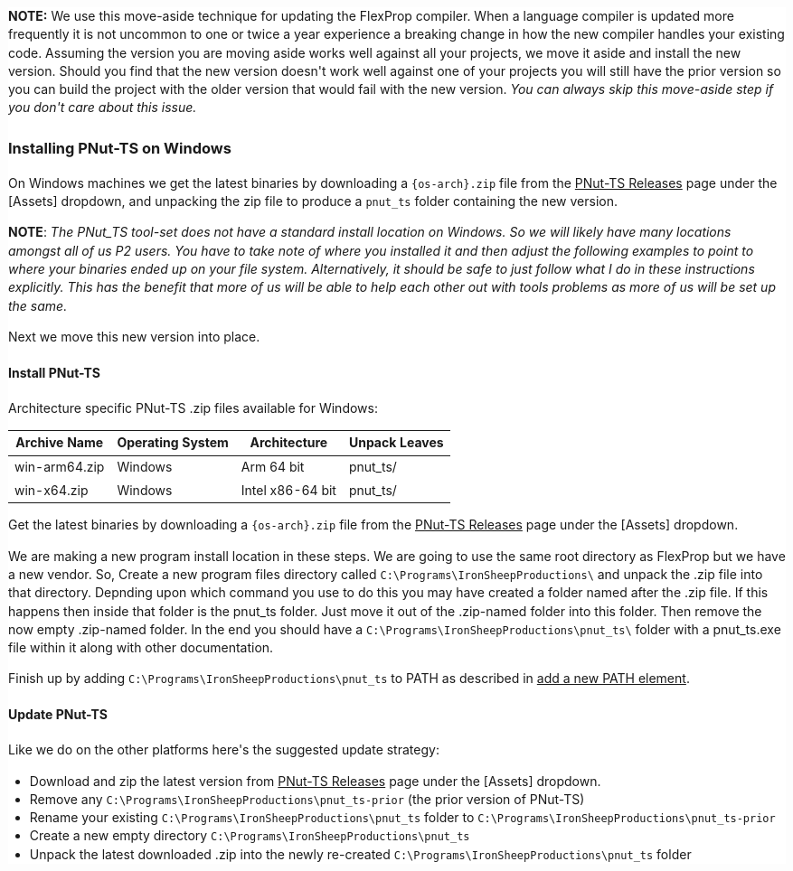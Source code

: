 **NOTE:** We use this move-aside technique for updating the FlexProp compiler. When a language compiler is updated more frequently it is not uncommon to one or twice a year experience a breaking change in how the new compiler handles your existing code. Assuming the version you are moving aside works well against all your projects, we move it aside and install the new version. Should you find that the new version doesn't work well against one of your projects you will still have the prior version so you can build the project with the older version that would fail with the new version. _You can always skip this move-aside step if you don't care about this issue._

### Installing PNut-TS on Windows

On Windows machines we get the latest binaries by downloading a `{os-arch}.zip` file from the [PNut-TS Releases](https://github.com/ironsheep/PNut-TS/releases) page under the [Assets] dropdown, and unpacking the zip file to produce a `pnut_ts` folder containing the new version.

**NOTE**: _The PNut\_TS tool-set does not have a standard install location on Windows. So we will likely have many locations amongst all of us P2 users. You have to take note of where you installed it and then adjust the following examples to point to where your binaries ended up on your file system. Alternatively, it should be safe to just follow what I do in these instructions explicitly. This has the benefit that more of us will be able to help each other out with tools problems as more of us will be set up the same._

Next we move this new version into place.

#### Install PNut-TS

Architecture specific PNut-TS .zip files available for Windows:

| Archive Name | Operating System | Architecture | Unpack Leaves
| --- | --- | --- | --- |
| win-arm64.zip| Windows | Arm 64 bit | pnut_ts/
| win-x64.zip| Windows | Intel x86-64 bit | pnut_ts/

Get the latest binaries by downloading a `{os-arch}.zip` file from the [PNut-TS Releases](https://github.com/ironsheep/PNut-TS/releases) page under the [Assets] dropdown.

We are making a new program install location in these steps. We are going to use the same root directory as FlexProp but we have a new vendor. So, Create a new program files directory called `C:\Programs\IronSheepProductions\` and unpack the .zip file into that directory. Depnding upon which command you use to do this you may have created a folder named after the .zip file. If this happens then inside that folder is the pnut\_ts folder. Just move it out of the .zip-named folder into this folder. Then remove the now empty .zip-named folder.  In the end you should have a `C:\Programs\IronSheepProductions\pnut_ts\` folder with a pnut_ts.exe file within it along with other documentation.

Finish up by adding `C:\Programs\IronSheepProductions\pnut_ts` to PATH as described in [add a new PATH element](#os-windows).

#### Update PNut-TS

Like we do on the other platforms here's the suggested update strategy:

- Download and zip the latest version from [PNut-TS Releases](https://github.com/ironsheep/PNut-TS/releases) page under the [Assets] dropdown.
- Remove any `C:\Programs\IronSheepProductions\pnut_ts-prior` (the prior version of PNut-TS)
- Rename your existing `C:\Programs\IronSheepProductions\pnut_ts` folder to `C:\Programs\IronSheepProductions\pnut_ts-prior`
- Create a new empty directory `C:\Programs\IronSheepProductions\pnut_ts` 
- Unpack the latest downloaded .zip into the newly re-created `C:\Programs\IronSheepProductions\pnut_ts` folder


[maintenance-shield]: https://img.shields.io/badge/maintainer-stephen%40ironsheep%2ebiz-blue.svg?style=for-the-badge
[license-shield]: https://img.shields.io/badge/License-MIT-yellow.svg